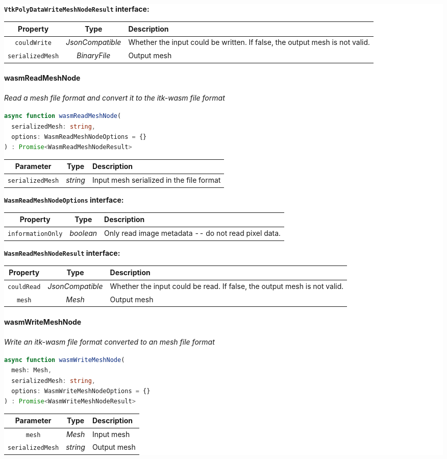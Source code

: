 **`VtkPolyDataWriteMeshNodeResult` interface:**

|     Property     |       Type       | Description                                                                 |
| :--------------: | :--------------: | :-------------------------------------------------------------------------- |
|   `couldWrite`   | *JsonCompatible* | Whether the input could be written. If false, the output mesh is not valid. |
| `serializedMesh` |   *BinaryFile*   | Output mesh                                                                 |

#### wasmReadMeshNode

*Read a mesh file format and convert it to the itk-wasm file format*

```ts
async function wasmReadMeshNode(
  serializedMesh: string,
  options: WasmReadMeshNodeOptions = {}
) : Promise<WasmReadMeshNodeResult>
```

|     Parameter    |   Type   | Description                              |
| :--------------: | :------: | :--------------------------------------- |
| `serializedMesh` | *string* | Input mesh serialized in the file format |

**`WasmReadMeshNodeOptions` interface:**

|      Property     |    Type   | Description                                         |
| :---------------: | :-------: | :-------------------------------------------------- |
| `informationOnly` | *boolean* | Only read image metadata -- do not read pixel data. |

**`WasmReadMeshNodeResult` interface:**

|   Property  |       Type       | Description                                                              |
| :---------: | :--------------: | :----------------------------------------------------------------------- |
| `couldRead` | *JsonCompatible* | Whether the input could be read. If false, the output mesh is not valid. |
|    `mesh`   |      *Mesh*      | Output mesh                                                              |

#### wasmWriteMeshNode

*Write an itk-wasm file format converted to an mesh file format*

```ts
async function wasmWriteMeshNode(
  mesh: Mesh,
  serializedMesh: string,
  options: WasmWriteMeshNodeOptions = {}
) : Promise<WasmWriteMeshNodeResult>
```

|     Parameter    |   Type   | Description |
| :--------------: | :------: | :---------- |
|      `mesh`      |  *Mesh*  | Input mesh  |
| `serializedMesh` | *string* | Output mesh |
